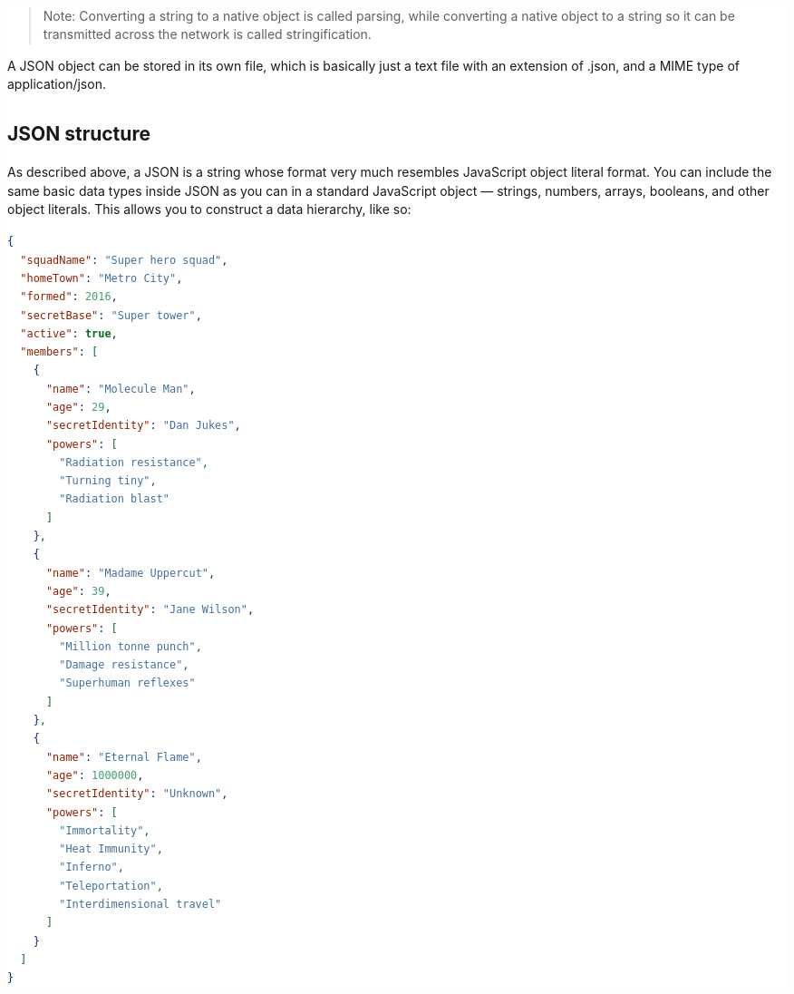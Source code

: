 > Note: Converting a string to a native object is called parsing, while converting a native object to a string so it can be transmitted across the network is called stringification.

A JSON object can be stored in its own file, which is basically just a text file with an extension of .json, and a MIME type of application/json.

## JSON structure
As described above, a JSON is a string whose format very much resembles JavaScript object literal format. You can include the same basic data types inside JSON as you can in a standard JavaScript object — strings, numbers, arrays, booleans, and other object literals. This allows you to construct a data hierarchy, like so:


```json
{
  "squadName": "Super hero squad",
  "homeTown": "Metro City",
  "formed": 2016,
  "secretBase": "Super tower",
  "active": true,
  "members": [
    {
      "name": "Molecule Man",
      "age": 29,
      "secretIdentity": "Dan Jukes",
      "powers": [
        "Radiation resistance",
        "Turning tiny",
        "Radiation blast"
      ]
    },
    {
      "name": "Madame Uppercut",
      "age": 39,
      "secretIdentity": "Jane Wilson",
      "powers": [
        "Million tonne punch",
        "Damage resistance",
        "Superhuman reflexes"
      ]
    },
    {
      "name": "Eternal Flame",
      "age": 1000000,
      "secretIdentity": "Unknown",
      "powers": [
        "Immortality",
        "Heat Immunity",
        "Inferno",
        "Teleportation",
        "Interdimensional travel"
      ]
    }
  ]
}
```
